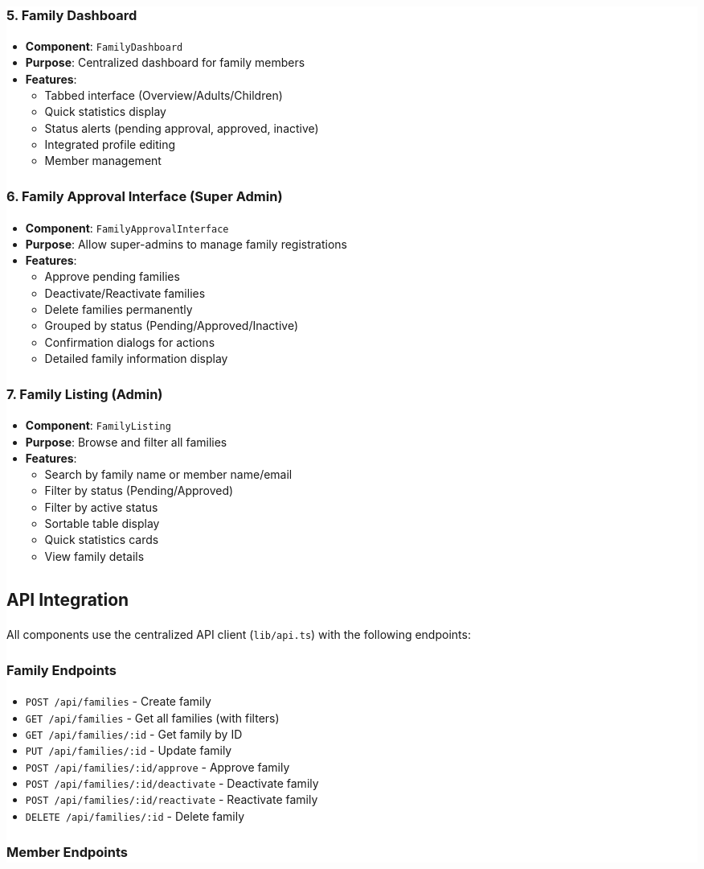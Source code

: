 ### 5. Family Dashboard

- **Component**: `FamilyDashboard`
- **Purpose**: Centralized dashboard for family members
- **Features**:
  - Tabbed interface (Overview/Adults/Children)
  - Quick statistics display
  - Status alerts (pending approval, approved, inactive)
  - Integrated profile editing
  - Member management

### 6. Family Approval Interface (Super Admin)

- **Component**: `FamilyApprovalInterface`
- **Purpose**: Allow super-admins to manage family registrations
- **Features**:
  - Approve pending families
  - Deactivate/Reactivate families
  - Delete families permanently
  - Grouped by status (Pending/Approved/Inactive)
  - Confirmation dialogs for actions
  - Detailed family information display

### 7. Family Listing (Admin)

- **Component**: `FamilyListing`
- **Purpose**: Browse and filter all families
- **Features**:
  - Search by family name or member name/email
  - Filter by status (Pending/Approved)
  - Filter by active status
  - Sortable table display
  - Quick statistics cards
  - View family details

## API Integration

All components use the centralized API client (`lib/api.ts`) with the following endpoints:

### Family Endpoints

- `POST /api/families` - Create family
- `GET /api/families` - Get all families (with filters)
- `GET /api/families/:id` - Get family by ID
- `PUT /api/families/:id` - Update family
- `POST /api/families/:id/approve` - Approve family
- `POST /api/families/:id/deactivate` - Deactivate family
- `POST /api/families/:id/reactivate` - Reactivate family
- `DELETE /api/families/:id` - Delete family

### Member Endpoints
